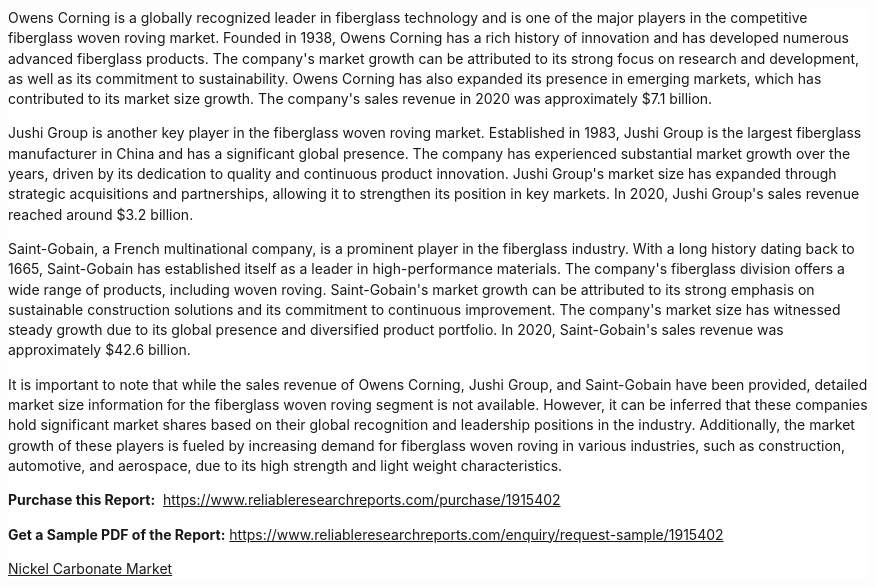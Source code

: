 <p><p>Owens Corning is a globally recognized leader in fiberglass technology and is one of the major players in the competitive fiberglass woven roving market. Founded in 1938, Owens Corning has a rich history of innovation and has developed numerous advanced fiberglass products. The company's market growth can be attributed to its strong focus on research and development, as well as its commitment to sustainability. Owens Corning has also expanded its presence in emerging markets, which has contributed to its market size growth. The company's sales revenue in 2020 was approximately $7.1 billion.</p><p>Jushi Group is another key player in the fiberglass woven roving market. Established in 1983, Jushi Group is the largest fiberglass manufacturer in China and has a significant global presence. The company has experienced substantial market growth over the years, driven by its dedication to quality and continuous product innovation. Jushi Group's market size has expanded through strategic acquisitions and partnerships, allowing it to strengthen its position in key markets. In 2020, Jushi Group's sales revenue reached around $3.2 billion.</p><p>Saint-Gobain, a French multinational company, is a prominent player in the fiberglass industry. With a long history dating back to 1665, Saint-Gobain has established itself as a leader in high-performance materials. The company's fiberglass division offers a wide range of products, including woven roving. Saint-Gobain's market growth can be attributed to its strong emphasis on sustainable construction solutions and its commitment to continuous improvement. The company's market size has witnessed steady growth due to its global presence and diversified product portfolio. In 2020, Saint-Gobain's sales revenue was approximately $42.6 billion.</p><p>It is important to note that while the sales revenue of Owens Corning, Jushi Group, and Saint-Gobain have been provided, detailed market size information for the fiberglass woven roving segment is not available. However, it can be inferred that these companies hold significant market shares based on their global recognition and leadership positions in the industry. Additionally, the market growth of these players is fueled by increasing demand for fiberglass woven roving in various industries, such as construction, automotive, and aerospace, due to its high strength and light weight characteristics.</p></p>
<p><strong>Purchase this Report:</strong>&nbsp;&nbsp;<a href="https://www.reliableresearchreports.com/purchase/1915402">https://www.reliableresearchreports.com/purchase/1915402</a></p>
<p></p>
<p><strong>Get a Sample PDF of the Report:</strong>&nbsp;<a href="https://www.reliableresearchreports.com/enquiry/request-sample/1915402">https://www.reliableresearchreports.com/enquiry/request-sample/1915402</a></p>
<p><p><a href="https://github.com/NorbertYates/Market-Research-Report-List-2/blob/main/nickel-carbonate-market.md">Nickel Carbonate Market</a></p></p>